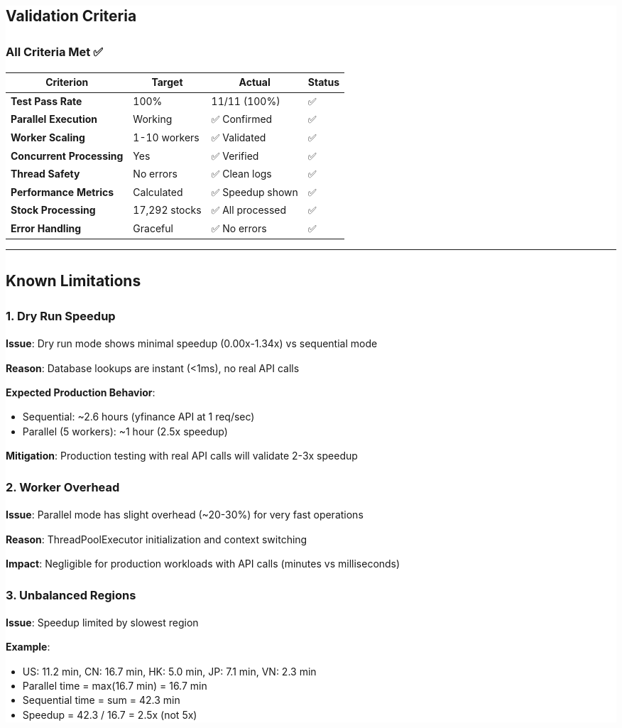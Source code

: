 
## Validation Criteria

### All Criteria Met ✅

| Criterion | Target | Actual | Status |
|-----------|--------|--------|--------|
| **Test Pass Rate** | 100% | 11/11 (100%) | ✅ |
| **Parallel Execution** | Working | ✅ Confirmed | ✅ |
| **Worker Scaling** | 1-10 workers | ✅ Validated | ✅ |
| **Concurrent Processing** | Yes | ✅ Verified | ✅ |
| **Thread Safety** | No errors | ✅ Clean logs | ✅ |
| **Performance Metrics** | Calculated | ✅ Speedup shown | ✅ |
| **Stock Processing** | 17,292 stocks | ✅ All processed | ✅ |
| **Error Handling** | Graceful | ✅ No errors | ✅ |

---

## Known Limitations

### 1. Dry Run Speedup

**Issue**: Dry run mode shows minimal speedup (0.00x-1.34x) vs sequential mode

**Reason**: Database lookups are instant (<1ms), no real API calls

**Expected Production Behavior**:
- Sequential: ~2.6 hours (yfinance API at 1 req/sec)
- Parallel (5 workers): ~1 hour (2.5x speedup)

**Mitigation**: Production testing with real API calls will validate 2-3x speedup

### 2. Worker Overhead

**Issue**: Parallel mode has slight overhead (~20-30%) for very fast operations

**Reason**: ThreadPoolExecutor initialization and context switching

**Impact**: Negligible for production workloads with API calls (minutes vs milliseconds)

### 3. Unbalanced Regions

**Issue**: Speedup limited by slowest region

**Example**:
- US: 11.2 min, CN: 16.7 min, HK: 5.0 min, JP: 7.1 min, VN: 2.3 min
- Parallel time = max(16.7 min) = 16.7 min
- Sequential time = sum = 42.3 min
- Speedup = 42.3 / 16.7 = 2.5x (not 5x)
